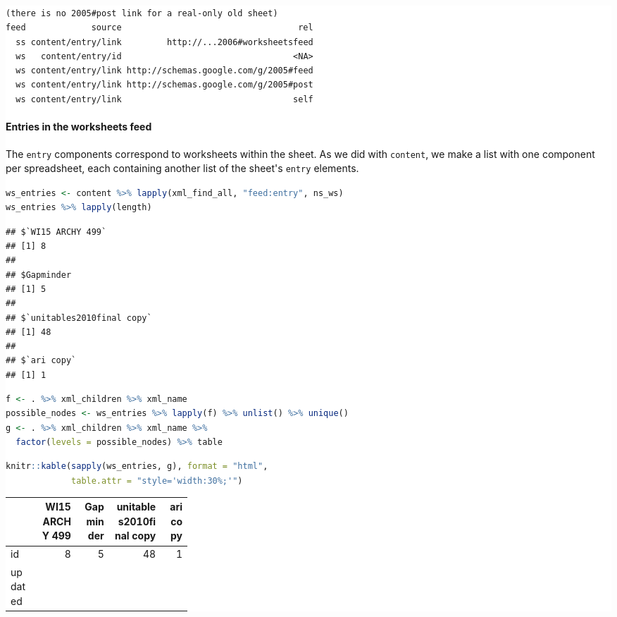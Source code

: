 ```
(there is no 2005#post link for a real-only old sheet)
feed             source                                   rel
  ss content/entry/link         http://...2006#worksheetsfeed
  ws   content/entry/id                                  <NA>
  ws content/entry/link http://schemas.google.com/g/2005#feed
  ws content/entry/link http://schemas.google.com/g/2005#post
  ws content/entry/link                                  self
```

#### Entries in the worksheets feed

The `entry` components correspond to worksheets within the sheet. As we did with `content`, we make a list with one component per spreadsheet, each containing another list of the sheet's `entry` elements.


```r
ws_entries <- content %>% lapply(xml_find_all, "feed:entry", ns_ws)
ws_entries %>% lapply(length)
```

```
## $`WI15 ARCHY 499`
## [1] 8
## 
## $Gapminder
## [1] 5
## 
## $`unitables2010final copy`
## [1] 48
## 
## $`ari copy`
## [1] 1
```

```r
f <- . %>% xml_children %>% xml_name
possible_nodes <- ws_entries %>% lapply(f) %>% unlist() %>% unique()
g <- . %>% xml_children %>% xml_name %>%
  factor(levels = possible_nodes) %>% table
```


```r
knitr::kable(sapply(ws_entries, g), format = "html",
             table.attr = "style='width:30%;'")
```

<table style='width:30%;'>
 <thead>
  <tr>
   <th style="text-align:left;">   </th>
   <th style="text-align:right;"> WI15 ARCHY 499 </th>
   <th style="text-align:right;"> Gapminder </th>
   <th style="text-align:right;"> unitables2010final copy </th>
   <th style="text-align:right;"> ari copy </th>
  </tr>
 </thead>
<tbody>
  <tr>
   <td style="text-align:left;"> id </td>
   <td style="text-align:right;"> 8 </td>
   <td style="text-align:right;"> 5 </td>
   <td style="text-align:right;"> 48 </td>
   <td style="text-align:right;"> 1 </td>
  </tr>
  <tr>
   <td style="text-align:left;"> updated </td>